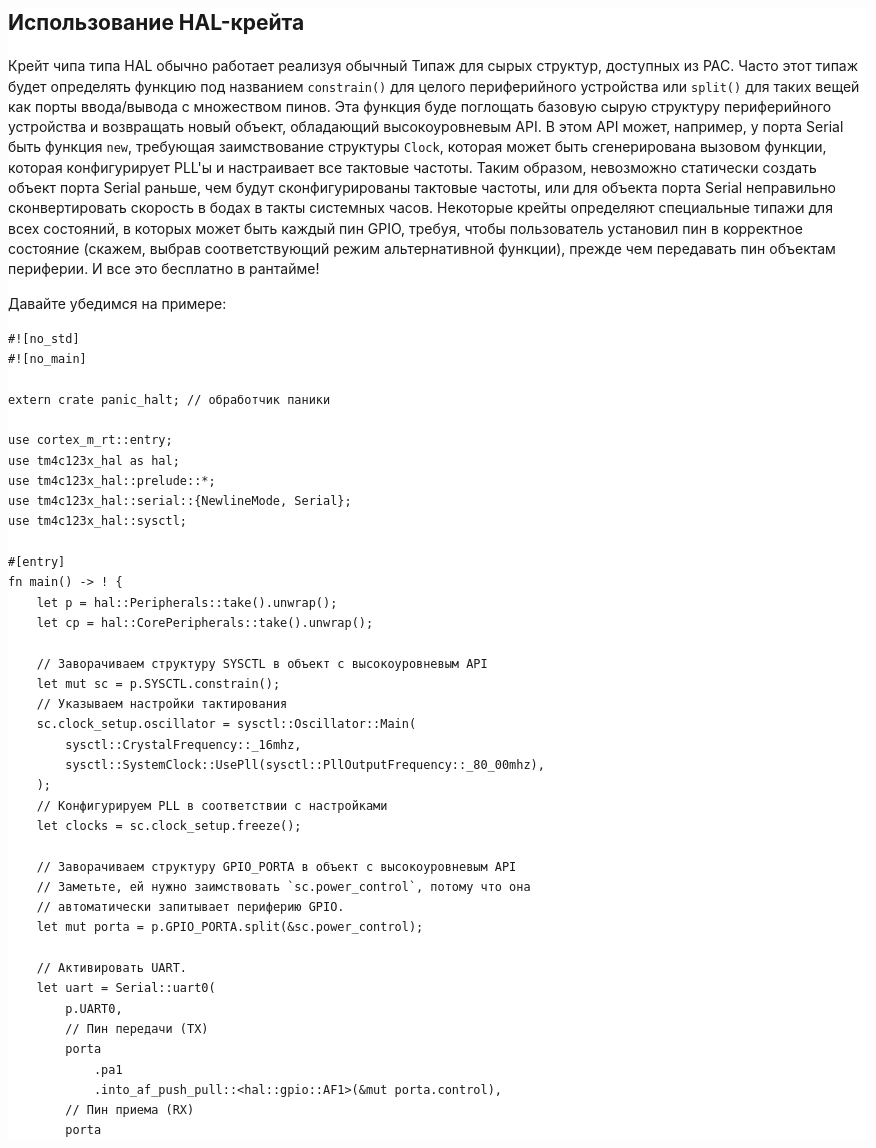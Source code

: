 [svd2rust]: https://crates.io/crates/svd2rust
[tm4c123x documentation R]: https://docs.rs/tm4c123x/0.7.0/tm4c123x/pwm0/ctl/struct.R.html
[tm4c123x documentation W]: https://docs.rs/tm4c123x/0.7.0/tm4c123x/pwm0/ctl/struct.W.html

## Использование HAL-крейта

Крейт чипа типа HAL обычно работает реализуя обычный Типаж для сырых структур, доступных из PAC.
Часто этот типаж будет определять функцию под названием `constrain()` для целого периферийного устройства
или `split()` для таких вещей как порты ввода/вывода с множеством пинов. Эта функция буде поглощать
базовую сырую структуру периферийного устройства и возвращать новый объект, обладающий высокоуровневым API.
В этом API может, например, у порта Serial быть функция `new`, требующая заимствование структуры `Clock`,
которая может быть сгенерирована вызовом функции, которая конфигурирует PLL'ы и настраивает все тактовые частоты.
Таким образом, невозможно статически создать объект порта Serial раньше, чем будут сконфигурированы
тактовые частоты, или для объекта порта Serial неправильно сконвертировать скорость в бодах в такты
системных часов. Некоторые крейты определяют специальные типажи для всех состояний, в которых может быть
каждый пин GPIO, требуя, чтобы пользователь установил пин в корректное состояние (скажем, выбрав
соответствующий режим альтернативной функции), прежде чем передавать пин объектам периферии.
И все это бесплатно в рантайме!

Давайте убедимся на примере:

```rust,ignore
#![no_std]
#![no_main]

extern crate panic_halt; // обработчик паники

use cortex_m_rt::entry;
use tm4c123x_hal as hal;
use tm4c123x_hal::prelude::*;
use tm4c123x_hal::serial::{NewlineMode, Serial};
use tm4c123x_hal::sysctl;

#[entry]
fn main() -> ! {
    let p = hal::Peripherals::take().unwrap();
    let cp = hal::CorePeripherals::take().unwrap();

    // Заворачиваем структуру SYSCTL в объект с высокоуровневым API
    let mut sc = p.SYSCTL.constrain();
    // Указываем настройки тактирования
    sc.clock_setup.oscillator = sysctl::Oscillator::Main(
        sysctl::CrystalFrequency::_16mhz,
        sysctl::SystemClock::UsePll(sysctl::PllOutputFrequency::_80_00mhz),
    );
    // Конфигурируем PLL в соответствии с настройками
    let clocks = sc.clock_setup.freeze();

    // Заворачиваем структуру GPIO_PORTA в объект с высокоуровневым API
    // Заметьте, ей нужно заимствовать `sc.power_control`, потому что она
    // автоматически запитывает периферию GPIO.
    let mut porta = p.GPIO_PORTA.split(&sc.power_control);

    // Активировать UART.
    let uart = Serial::uart0(
        p.UART0,
        // Пин передачи (TX)
        porta
            .pa1
            .into_af_push_pull::<hal::gpio::AF1>(&mut porta.control),
        // Пин приема (RX)
        porta
```

[cortex-m]: https://crates.io/crates/cortex-m
[tm4c123x]: https://crates.io/crates/tm4c123x
[stm32f30x]: https://crates.io/crates/stm32f30x
[embedded-hal]: https://crates.io/crates/embedded-hal
[Переносимость]: ../portability/index.md
[F3]: https://crates.io/crates/f3
[Периферия]: ../peripherals/index.md